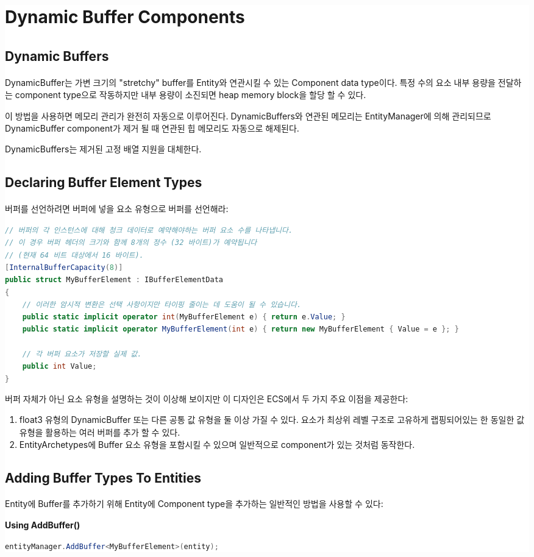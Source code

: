  

  

Dynamic Buffer Components
====

Dynamic Buffers
----

 DynamicBuffer는 가변 크기의 "stretchy" buffer를 Entity와 연관시킬 수 있는 Component data type이다. 특정 수의 요소 내부 용량을 전달하는 component type으로 작동하지만 내부 용량이 소진되면 heap memory block을 할당 할 수 있다.

 이 방법을 사용하면 메모리 관리가 완전히 자동으로 이루어진다. DynamicBuffers와 연관된 메모리는 EntityManager에 의해 관리되므로 DynamicBuffer component가 제거 될 때 연관된 힙 메모리도 자동으로 해제된다.

 DynamicBuffers는 제거된 고정 배열 지원을 대체한다.

  

Declaring Buffer Element Types
----

 버퍼를 선언하려면 버퍼에 넣을 요소 유형으로 버퍼를 선언해라:

````c#
// 버퍼의 각 인스턴스에 대해 청크 데이터로 예약해야하는 버퍼 요소 수를 나타냅니다.
// 이 경우 버퍼 헤더의 크기와 함께 8개의 정수 (32 바이트)가 예약됩니다
// (현재 64 비트 대상에서 16 바이트).
[InternalBufferCapacity(8)]
public struct MyBufferElement : IBufferElementData
{
    // 이러한 암시적 변환은 선택 사항이지만 타이핑 줄이는 데 도움이 될 수 있습니다.
    public static implicit operator int(MyBufferElement e) { return e.Value; }
    public static implicit operator MyBufferElement(int e) { return new MyBufferElement { Value = e }; }

    // 각 버퍼 요소가 저장할 실제 값.
    public int Value;
}
````

 버퍼 자체가 아닌 요소 유형을 설명하는 것이 이상해 보이지만 이 디자인은 ECS에서 두 가지 주요 이점을 제공한다:

1. float3 유형의 DynamicBuffer 또는 다른 공통 값 유형을 둘 이상 가질 수 있다. 요소가 최상위 레벨 구조로 고유하게 랩핑되어있는 한 동일한 값 유형을 활용하는 여러 버퍼를 추가 할 수 있다.
2. EntityArchetypes에 Buffer 요소 유형을 포함시킬 수 있으며 일반적으로 component가 있는 것처럼 동작한다.

  

Adding Buffer Types To Entities
----

 Entity에 Buffer를 추가하기 위해 Entity에 Component type을 추가하는 일반적인 방법을 사용할 수 있다:

**Using AddBuffer()**

```c#
entityManager.AddBuffer<MyBufferElement>(entity);
```
